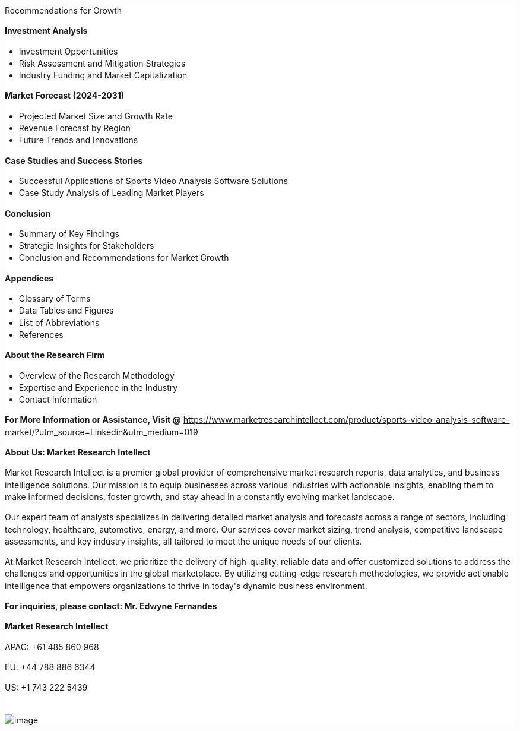 Recommendations for Growth</li></ul><p><strong>Investment Analysis</strong></p><ul><li>Investment Opportunities</li><li>Risk Assessment and Mitigation Strategies</li><li>Industry Funding and Market Capitalization</li></ul><p><strong>Market Forecast (2024-2031)</strong></p><ul><li>Projected Market Size and Growth Rate</li><li>Revenue Forecast by Region</li><li>Future Trends and Innovations</li></ul><p><strong>Case Studies and Success Stories</strong></p><ul><li>Successful Applications of Sports Video Analysis Software Solutions</li><li>Case Study Analysis of Leading Market Players</li></ul><p><strong>Conclusion</strong></p><ul><li>Summary of Key Findings</li><li>Strategic Insights for Stakeholders</li><li>Conclusion and Recommendations for Market Growth</li></ul><p><strong>Appendices</strong></p><ul><li>Glossary of Terms</li><li>Data Tables and Figures</li><li>List of Abbreviations</li><li>References</li></ul><p><strong>About the Research Firm</strong></p><ul><li>Overview of the Research Methodology</li><li>Expertise and Experience in the Industry</li><li>Contact Information</li></ul></div><div class="article-main__content" data-test-id="publishing-text-block"><p><span class="font-[700]"><strong>For More Information or Assistance, Visit @</strong>&nbsp;<a href="https://www.marketresearchintellect.com/product/sports-video-analysis-software-market/?utm_source=Linkedin&utm_medium=019">https://www.marketresearchintellect.com/product/sports-video-analysis-software-market/?utm_source=Linkedin&utm_medium=019</a></span></p><p><strong>About Us: Market Research Intellect</strong></p><p>Market Research Intellect is a premier global provider of comprehensive market research reports, data analytics, and business intelligence solutions. Our mission is to equip businesses across various industries with actionable insights, enabling them to make informed decisions, foster growth, and stay ahead in a constantly evolving market landscape.</p><p>Our expert team of analysts specializes in delivering detailed market analysis and forecasts across a range of sectors, including technology, healthcare, automotive, energy, and more. Our services cover market sizing, trend analysis, competitive landscape assessments, and key industry insights, all tailored to meet the unique needs of our clients.</p><p>At Market Research Intellect, we prioritize the delivery of high-quality, reliable data and offer customized solutions to address the challenges and opportunities in the global marketplace. By utilizing cutting-edge research methodologies, we provide actionable intelligence that empowers organizations to thrive in today's dynamic business environment.</p><p><strong>For inquiries, please contact: Mr. Edwyne Fernandes</strong></p><p><strong>Market Research Intellect</strong></p><p>APAC: +61 485 860 968</p><p>EU: +44 788 886 6344</p><p>US: +1 743 222 5439</p></div><div class="article-main__content" data-test-id="publishing-text-block">&nbsp;</div>
![image](https://github.com/user-attachments/assets/46fbdf01-3e9f-41af-ad8b-7d3a59e8bf61)
